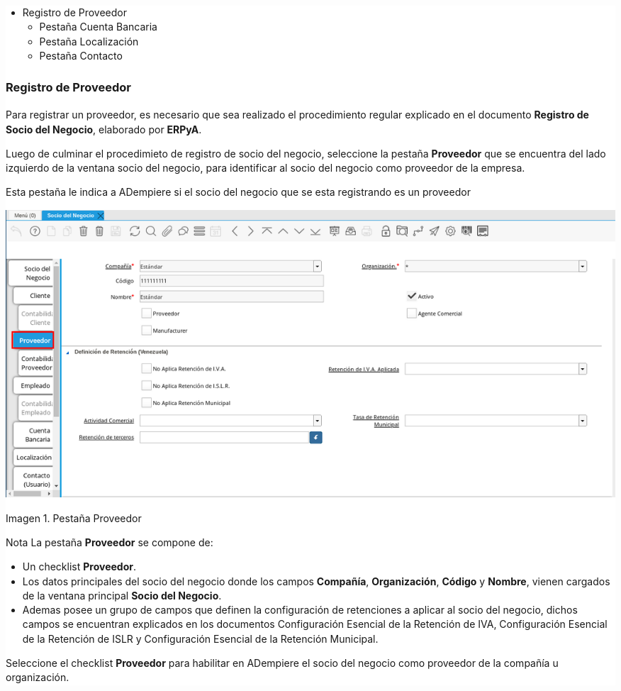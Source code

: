 - Registro de Proveedor
  - Pestaña Cuenta Bancaria
  - Pestaña Localización
  - Pestaña Contacto

### Registro de Proveedor

Para registrar un proveedor, es necesario que sea realizado el procedimiento regular explicado en el documento **Registro de Socio del Negocio**, elaborado por **ERPyA**.

Luego de culminar el procedimieto de registro de socio del negocio, seleccione la pestaña **Proveedor** que se encuentra del lado izquierdo de la ventana socio del negocio, para identificar al socio del negocio como proveedor de la empresa.

Esta pestaña le indica a ADempiere si el socio del negocio que se esta registrando es un proveedor

![Pestaña Proveedor](/assets/img/docs/master-data/mad-master-proveedor.png)

Imagen 1. Pestaña Proveedor

Nota
La pestaña **Proveedor** se compone de:

- Un checklist **Proveedor**.
- Los datos principales del socio del negocio donde los campos **Compañía**, **Organización**, **Código** y **Nombre**, vienen cargados de la ventana principal **Socio del Negocio**.
- Ademas posee un grupo de campos que definen la configuración de retenciones a aplicar al socio del negocio, dichos campos se encuentran explicados en los documentos Configuración Esencial de la Retención de IVA, Configuración Esencial de la Retención de ISLR y Configuración Esencial de la Retención Municipal.

Seleccione el checklist **Proveedor** para habilitar en ADempiere el socio del negocio como proveedor de la compañía u organización.
